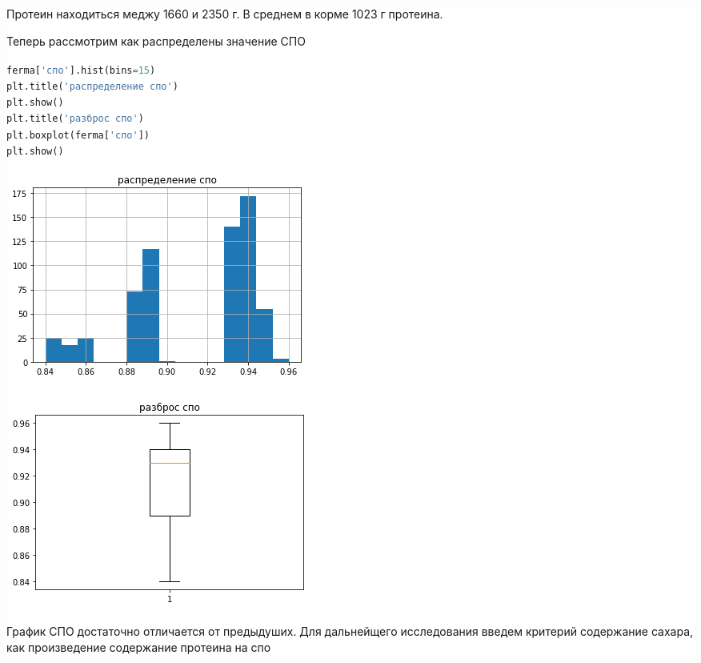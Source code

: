 

Протеин находиться меджу 1660 и 2350 г. В среднем в корме 1023 г протеина.

Теперь рассмотрим как распределены значение СПО


```python
ferma['спо'].hist(bins=15)
plt.title('распределение спо')
plt.show()
plt.title('разброс спо')
plt.boxplot(ferma['спо'])
plt.show()
```


    
![png](output_88_0.png)
    



    
![png](output_88_1.png)
    


График СПО достаточно отличается от предыдуших. Для дальнейщего исследования введем критерий содержание сахара, как произведение содержание протеина на спо
